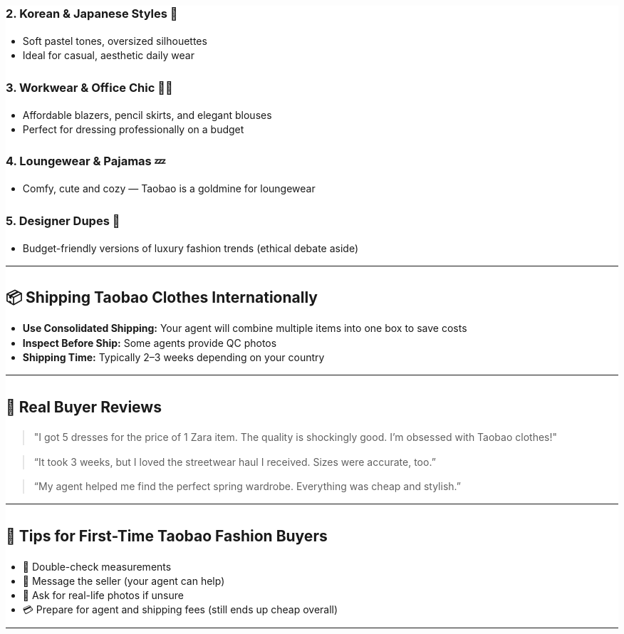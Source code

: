 ### 2. **Korean & Japanese Styles** 🌸
- Soft pastel tones, oversized silhouettes
- Ideal for casual, aesthetic daily wear

### 3. **Workwear & Office Chic** 👩‍💼
- Affordable blazers, pencil skirts, and elegant blouses
- Perfect for dressing professionally on a budget

### 4. **Loungewear & Pajamas** 💤
- Comfy, cute and cozy — Taobao is a goldmine for loungewear

### 5. **Designer Dupes** 👠
- Budget-friendly versions of luxury fashion trends (ethical debate aside)

---

## 📦 Shipping Taobao Clothes Internationally

<script async src="https://pagead2.googlesyndication.com/pagead/js/adsbygoogle.js?client=ca-pub-2784742237479601"
     crossorigin="anonymous"></script>

<ins class="adsbygoogle"
     style="display:block"
     data-ad-client="ca-pub-2784742237479601"
     data-ad-slot="3760872290"
     data-ad-format="auto"
     data-full-width-responsive="true"></ins>
<script>
     (adsbygoogle = window.adsbygoogle || []).push({});
</script>

- **Use Consolidated Shipping:** Your agent will combine multiple items into one box to save costs
- **Inspect Before Ship:** Some agents provide QC photos
- **Shipping Time:** Typically 2–3 weeks depending on your country

---

## 💬 Real Buyer Reviews

> "I got 5 dresses for the price of 1 Zara item. The quality is shockingly good. I’m obsessed with Taobao clothes!"

> “It took 3 weeks, but I loved the streetwear haul I received. Sizes were accurate, too.”

> “My agent helped me find the perfect spring wardrobe. Everything was cheap and stylish.”

---

## 🧠 Tips for First-Time Taobao Fashion Buyers

- 📏 Double-check measurements
- 💬 Message the seller (your agent can help)
- 📸 Ask for real-life photos if unsure
- 💳 Prepare for agent and shipping fees (still ends up cheap overall)

---